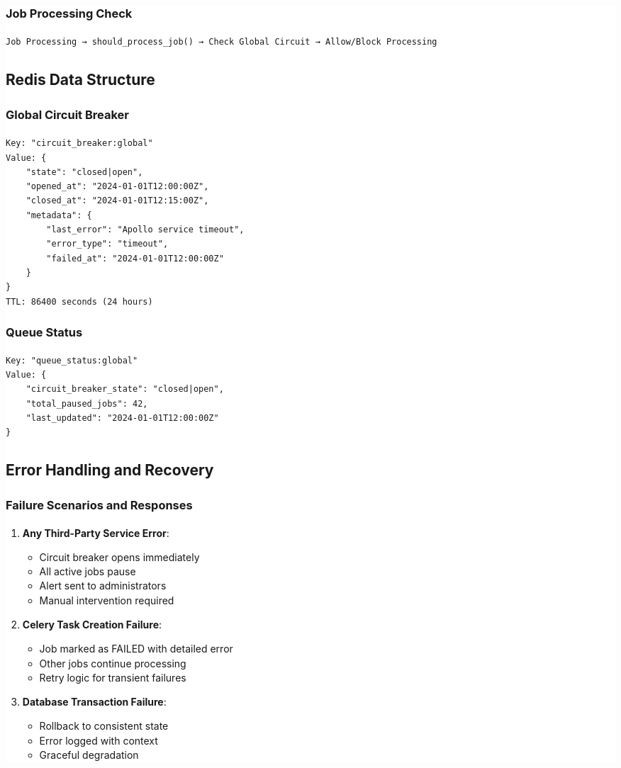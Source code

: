 ### Job Processing Check
```
Job Processing → should_process_job() → Check Global Circuit → Allow/Block Processing
```

## Redis Data Structure

### Global Circuit Breaker
```redis
Key: "circuit_breaker:global"
Value: {
    "state": "closed|open",
    "opened_at": "2024-01-01T12:00:00Z",
    "closed_at": "2024-01-01T12:15:00Z", 
    "metadata": {
        "last_error": "Apollo service timeout",
        "error_type": "timeout",
        "failed_at": "2024-01-01T12:00:00Z"
    }
}
TTL: 86400 seconds (24 hours)
```

### Queue Status
```redis
Key: "queue_status:global"
Value: {
    "circuit_breaker_state": "closed|open",
    "total_paused_jobs": 42,
    "last_updated": "2024-01-01T12:00:00Z"
}
```

## Error Handling and Recovery

### Failure Scenarios and Responses
1. **Any Third-Party Service Error**:
   - Circuit breaker opens immediately
   - All active jobs pause
   - Alert sent to administrators
   - Manual intervention required

2. **Celery Task Creation Failure**:
   - Job marked as FAILED with detailed error
   - Other jobs continue processing
   - Retry logic for transient failures

3. **Database Transaction Failure**:
   - Rollback to consistent state
   - Error logged with context
   - Graceful degradation
